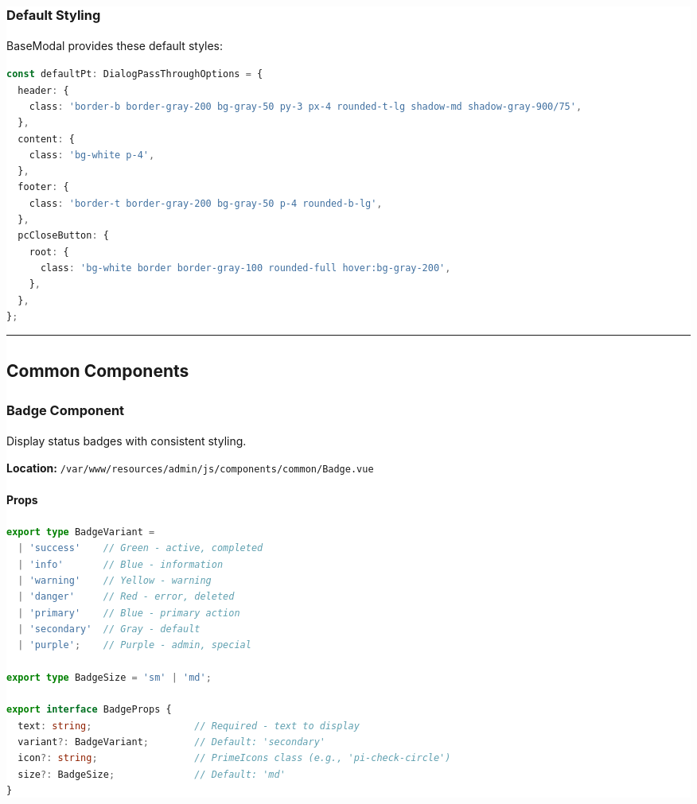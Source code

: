 ### Default Styling

BaseModal provides these default styles:

```typescript
const defaultPt: DialogPassThroughOptions = {
  header: {
    class: 'border-b border-gray-200 bg-gray-50 py-3 px-4 rounded-t-lg shadow-md shadow-gray-900/75',
  },
  content: {
    class: 'bg-white p-4',
  },
  footer: {
    class: 'border-t border-gray-200 bg-gray-50 p-4 rounded-b-lg',
  },
  pcCloseButton: {
    root: {
      class: 'bg-white border border-gray-100 rounded-full hover:bg-gray-200',
    },
  },
};
```

---

## Common Components

### Badge Component

Display status badges with consistent styling.

**Location:** `/var/www/resources/admin/js/components/common/Badge.vue`

#### Props

```typescript
export type BadgeVariant =
  | 'success'    // Green - active, completed
  | 'info'       // Blue - information
  | 'warning'    // Yellow - warning
  | 'danger'     // Red - error, deleted
  | 'primary'    // Blue - primary action
  | 'secondary'  // Gray - default
  | 'purple';    // Purple - admin, special

export type BadgeSize = 'sm' | 'md';

export interface BadgeProps {
  text: string;                  // Required - text to display
  variant?: BadgeVariant;        // Default: 'secondary'
  icon?: string;                 // PrimeIcons class (e.g., 'pi-check-circle')
  size?: BadgeSize;              // Default: 'md'
}
```
